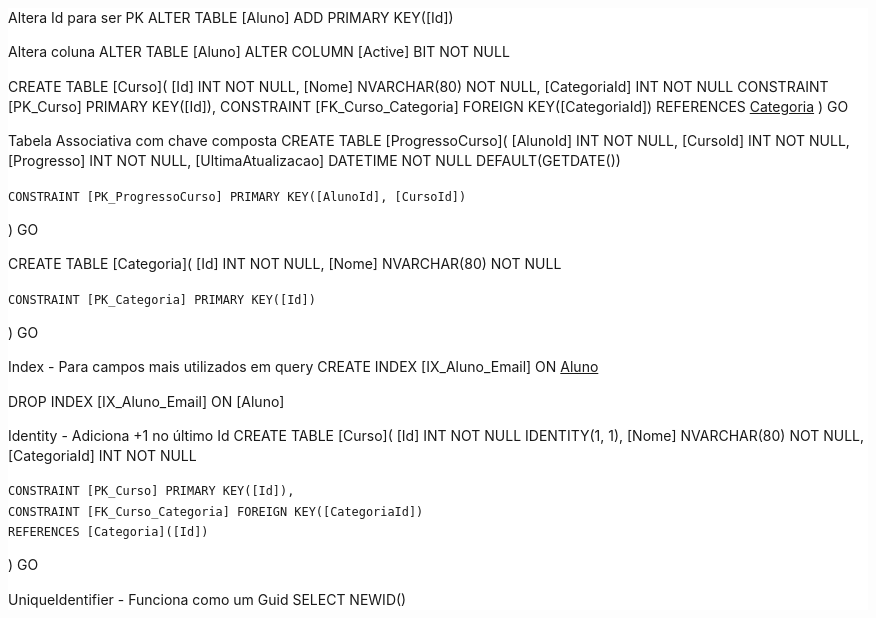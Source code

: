 Altera Id para ser PK
ALTER TABLE [Aluno]
ADD PRIMARY KEY([Id])

Altera coluna
ALTER TABLE [Aluno]
ALTER COLUMN [Active] BIT NOT NULL

CREATE TABLE [Curso](
    [Id] INT NOT NULL,
    [Nome] NVARCHAR(80) NOT NULL,
    [CategoriaId] INT NOT NULL
    CONSTRAINT [PK_Curso] PRIMARY KEY([Id]),
    CONSTRAINT [FK_Curso_Categoria] FOREIGN KEY([CategoriaId])
    REFERENCES [Categoria]([Id])
)
GO

Tabela Associativa com chave composta
CREATE TABLE [ProgressoCurso](
    [AlunoId] INT NOT NULL,
    [CursoId] INT NOT NULL,
    [Progresso] INT NOT NULL,
    [UltimaAtualizacao] DATETIME NOT NULL DEFAULT(GETDATE())

    CONSTRAINT [PK_ProgressoCurso] PRIMARY KEY([AlunoId], [CursoId])
)
GO

CREATE TABLE [Categoria](
    [Id] INT NOT NULL,
    [Nome] NVARCHAR(80) NOT NULL

    CONSTRAINT [PK_Categoria] PRIMARY KEY([Id])
)
GO

Index - Para campos mais utilizados em query
CREATE INDEX [IX_Aluno_Email] ON [Aluno]([Email])

DROP INDEX [IX_Aluno_Email] ON [Aluno]

Identity - Adiciona +1 no último Id
CREATE TABLE [Curso](
    [Id] INT NOT NULL IDENTITY(1, 1),
    [Nome] NVARCHAR(80) NOT NULL,
    [CategoriaId] INT NOT NULL

    CONSTRAINT [PK_Curso] PRIMARY KEY([Id]),
    CONSTRAINT [FK_Curso_Categoria] FOREIGN KEY([CategoriaId])
    REFERENCES [Categoria]([Id])
)
GO

UniqueIdentifier - Funciona como um Guid
SELECT NEWID()
